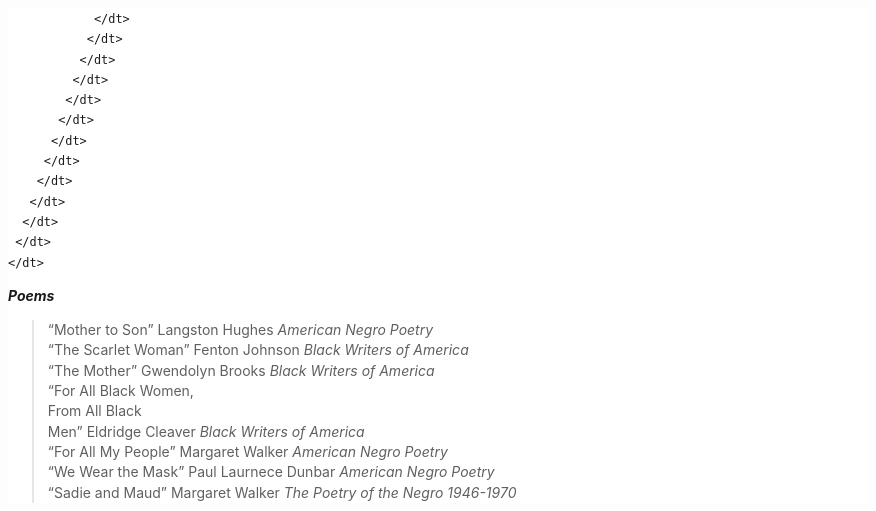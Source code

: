                 </dt>
               </dt>
              </dt>
             </dt>
            </dt>
           </dt>
          </dt>
         </dt>
        </dt>
       </dt>
      </dt>
     </dt>
    </dt>
   </dt>
  </dl>
 </blockquote>
 <p>
  <b>
   <i>
    Poems
   </i>
  </b>
  <br/>
 </p>
 <blockquote>
  <dl>
   <dt>
    “Mother to Son” Langston Hughes
    <i>
     American Negro Poetry
    </i>
    <dt>
     “The Scarlet Woman” Fenton Johnson
     <i>
      Black Writers of America
     </i>
     <dt>
      “The Mother” Gwendolyn Brooks
      <i>
       Black Writers of America
      </i>
      <dt>
       “For All Black Women,
       <dt>
        From All Black
        <dt>
         Men” Eldridge Cleaver
         <i>
          Black Writers of America
         </i>
         <dt>
          “For All My People” Margaret Walker
          <i>
           American Negro Poetry
          </i>
          <dt>
           “We Wear the Mask” Paul Laurnece Dunbar
           <i>
            American Negro Poetry
           </i>
           <dt>
            “Sadie and Maud” Margaret Walker
            <i>
             The Poetry of the Negro 1946-1970